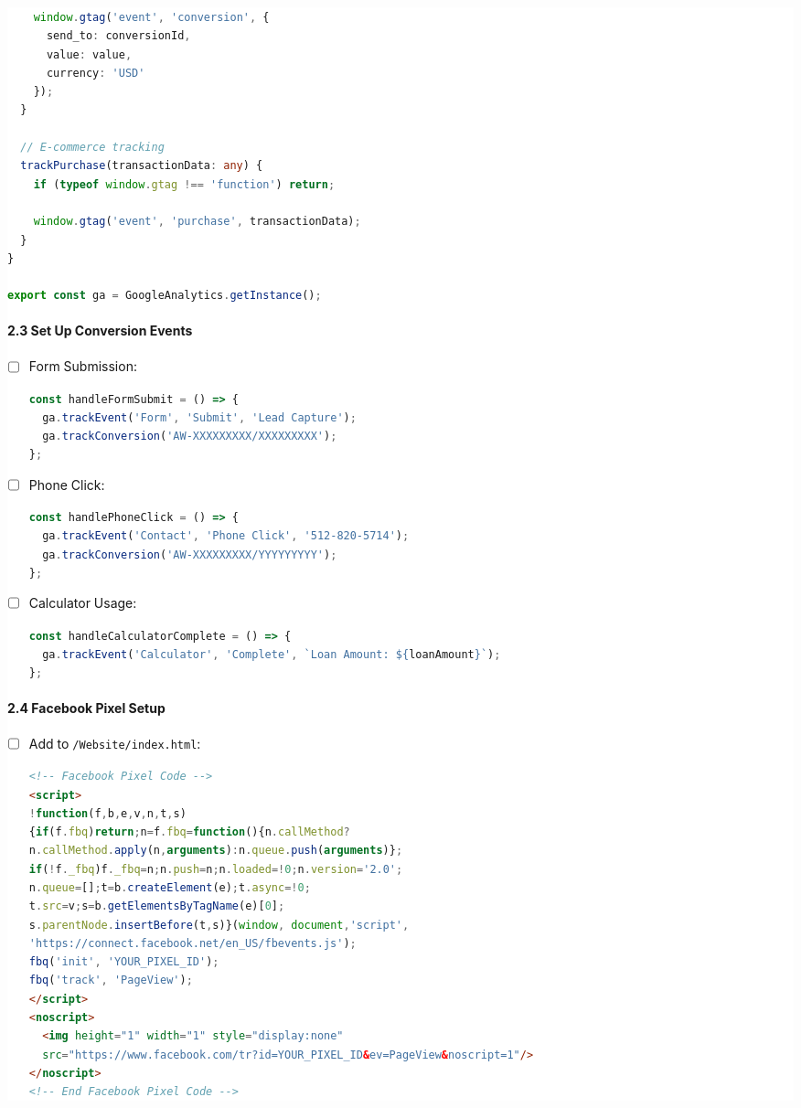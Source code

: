 ```typescript
    window.gtag('event', 'conversion', {
      send_to: conversionId,
      value: value,
      currency: 'USD'
    });
  }

  // E-commerce tracking
  trackPurchase(transactionData: any) {
    if (typeof window.gtag !== 'function') return;
    
    window.gtag('event', 'purchase', transactionData);
  }
}

export const ga = GoogleAnalytics.getInstance();
```

#### 2.3 Set Up Conversion Events
- [ ] Form Submission:
  ```typescript
  const handleFormSubmit = () => {
    ga.trackEvent('Form', 'Submit', 'Lead Capture');
    ga.trackConversion('AW-XXXXXXXXX/XXXXXXXXX');
  };
  ```

- [ ] Phone Click:
  ```typescript
  const handlePhoneClick = () => {
    ga.trackEvent('Contact', 'Phone Click', '512-820-5714');
    ga.trackConversion('AW-XXXXXXXXX/YYYYYYYYY');
  };
  ```

- [ ] Calculator Usage:
  ```typescript
  const handleCalculatorComplete = () => {
    ga.trackEvent('Calculator', 'Complete', `Loan Amount: ${loanAmount}`);
  };
  ```

#### 2.4 Facebook Pixel Setup
- [ ] Add to `/Website/index.html`:
  ```html
  <!-- Facebook Pixel Code -->
  <script>
  !function(f,b,e,v,n,t,s)
  {if(f.fbq)return;n=f.fbq=function(){n.callMethod?
  n.callMethod.apply(n,arguments):n.queue.push(arguments)};
  if(!f._fbq)f._fbq=n;n.push=n;n.loaded=!0;n.version='2.0';
  n.queue=[];t=b.createElement(e);t.async=!0;
  t.src=v;s=b.getElementsByTagName(e)[0];
  s.parentNode.insertBefore(t,s)}(window, document,'script',
  'https://connect.facebook.net/en_US/fbevents.js');
  fbq('init', 'YOUR_PIXEL_ID');
  fbq('track', 'PageView');
  </script>
  <noscript>
    <img height="1" width="1" style="display:none"
    src="https://www.facebook.com/tr?id=YOUR_PIXEL_ID&ev=PageView&noscript=1"/>
  </noscript>
  <!-- End Facebook Pixel Code -->
  ```
